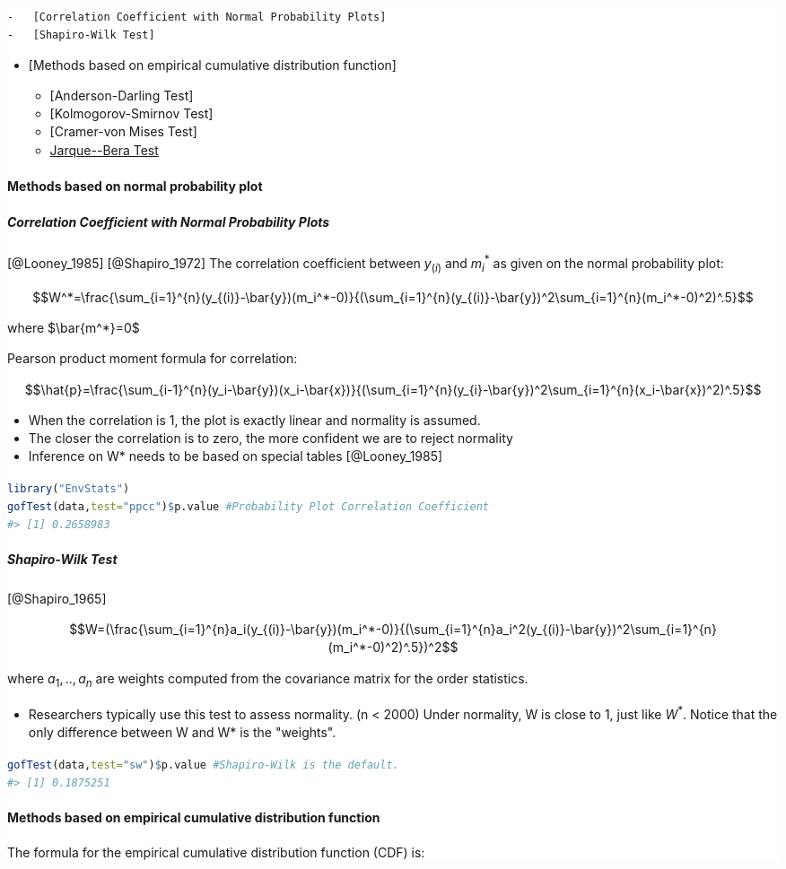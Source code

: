     -   [Correlation Coefficient with Normal Probability Plots]
    -   [Shapiro-Wilk Test]

-   [Methods based on empirical cumulative distribution function]

    -   [Anderson-Darling Test]
    -   [Kolmogorov-Smirnov Test]
    -   [Cramer-von Mises Test]
    -   [Jarque--Bera Test](#jarquebera-test)

#### Methods based on normal probability plot

##### Correlation Coefficient with Normal Probability Plots

[@Looney_1985] [@Shapiro_1972] The correlation coefficient between $y_{(i)}$ and $m_i^*$ as given on the normal probability plot:

$$W^*=\frac{\sum_{i=1}^{n}(y_{(i)}-\bar{y})(m_i^*-0)}{(\sum_{i=1}^{n}(y_{(i)}-\bar{y})^2\sum_{i=1}^{n}(m_i^*-0)^2)^.5}$$

where $\bar{m^*}=0$

Pearson product moment formula for correlation:

$$\hat{p}=\frac{\sum_{i-1}^{n}(y_i-\bar{y})(x_i-\bar{x})}{(\sum_{i=1}^{n}(y_{i}-\bar{y})^2\sum_{i=1}^{n}(x_i-\bar{x})^2)^.5}$$

-   When the correlation is 1, the plot is exactly linear and normality is assumed.
-   The closer the correlation is to zero, the more confident we are to reject normality
-   Inference on W\* needs to be based on special tables [@Looney_1985]


```r
library("EnvStats")
gofTest(data,test="ppcc")$p.value #Probability Plot Correlation Coefficient 
#> [1] 0.2658983
```

##### Shapiro-Wilk Test

[@Shapiro_1965]

$$W=(\frac{\sum_{i=1}^{n}a_i(y_{(i)}-\bar{y})(m_i^*-0)}{(\sum_{i=1}^{n}a_i^2(y_{(i)}-\bar{y})^2\sum_{i=1}^{n}(m_i^*-0)^2)^.5})^2$$

where $a_1,..,a_n$ are weights computed from the covariance matrix for the order statistics.

-   Researchers typically use this test to assess normality. (n \< 2000) Under normality, W is close to 1, just like $W^*$. Notice that the only difference between W and W\* is the "weights".


```r
gofTest(data,test="sw")$p.value #Shapiro-Wilk is the default.
#> [1] 0.1875251
```

#### Methods based on empirical cumulative distribution function

The formula for the empirical cumulative distribution function (CDF) is:
